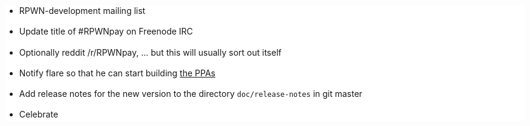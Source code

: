   - RPWN-development mailing list

  - Update title of #RPWNpay on Freenode IRC

  - Optionally reddit /r/RPWNpay, ... but this will usually sort out itself

- Notify flare so that he can start building [the PPAs](https://launchpad.net/~RPWN.org/+archive/ubuntu/RPWN)

- Add release notes for the new version to the directory `doc/release-notes` in git master

- Celebrate
